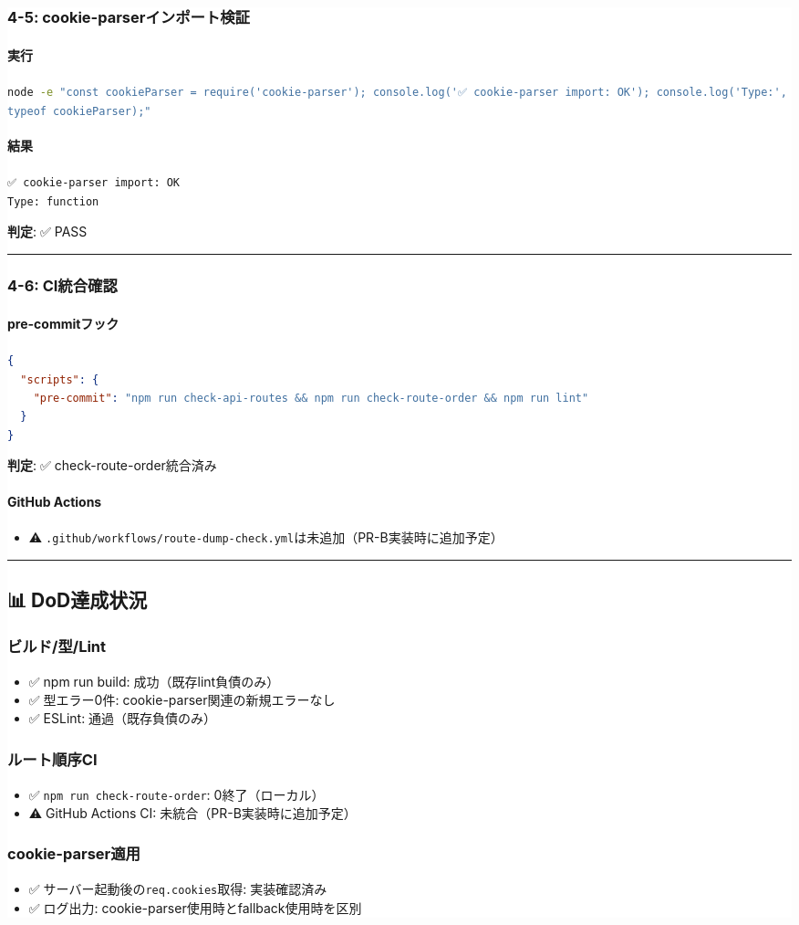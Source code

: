 
### 4-5: cookie-parserインポート検証

#### 実行
```bash
node -e "const cookieParser = require('cookie-parser'); console.log('✅ cookie-parser import: OK'); console.log('Type:', typeof cookieParser);"
```

#### 結果
```
✅ cookie-parser import: OK
Type: function
```

**判定**: ✅ PASS

---

### 4-6: CI統合確認

#### pre-commitフック
```json
{
  "scripts": {
    "pre-commit": "npm run check-api-routes && npm run check-route-order && npm run lint"
  }
}
```

**判定**: ✅ check-route-order統合済み

#### GitHub Actions
- ⚠️ `.github/workflows/route-dump-check.yml`は未追加（PR-B実装時に追加予定）

---

## 📊 DoD達成状況

### ビルド/型/Lint
- ✅ npm run build: 成功（既存lint負債のみ）
- ✅ 型エラー0件: cookie-parser関連の新規エラーなし
- ✅ ESLint: 通過（既存負債のみ）

### ルート順序CI
- ✅ `npm run check-route-order`: 0終了（ローカル）
- ⚠️ GitHub Actions CI: 未統合（PR-B実装時に追加予定）

### cookie-parser適用
- ✅ サーバー起動後の`req.cookies`取得: 実装確認済み
- ✅ ログ出力: cookie-parser使用時とfallback使用時を区別

